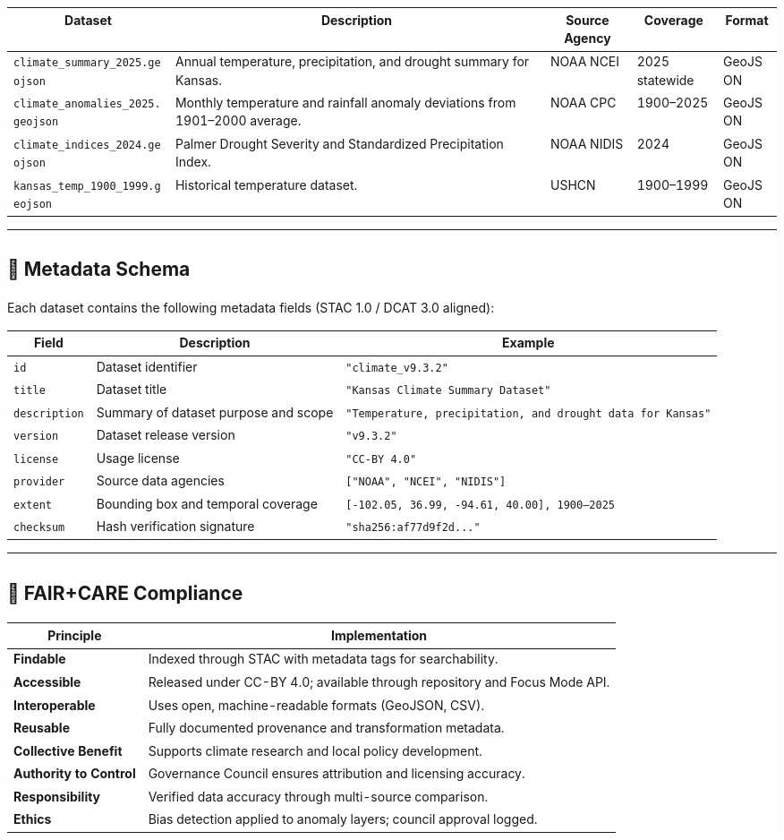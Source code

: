 | Dataset | Description | Source Agency | Coverage | Format |
|----------|--------------|----------------|-----------|---------|
| `climate_summary_2025.geojson` | Annual temperature, precipitation, and drought summary for Kansas. | NOAA NCEI | 2025 statewide | GeoJSON |
| `climate_anomalies_2025.geojson` | Monthly temperature and rainfall anomaly deviations from 1901–2000 average. | NOAA CPC | 1900–2025 | GeoJSON |
| `climate_indices_2024.geojson` | Palmer Drought Severity and Standardized Precipitation Index. | NOAA NIDIS | 2024 | GeoJSON |
| `kansas_temp_1900_1999.geojson` | Historical temperature dataset. | USHCN | 1900–1999 | GeoJSON |

---

## 🧩 Metadata Schema

Each dataset contains the following metadata fields (STAC 1.0 / DCAT 3.0 aligned):

| Field | Description | Example |
|--------|--------------|----------|
| `id` | Dataset identifier | `"climate_v9.3.2"` |
| `title` | Dataset title | `"Kansas Climate Summary Dataset"` |
| `description` | Summary of dataset purpose and scope | `"Temperature, precipitation, and drought data for Kansas"` |
| `version` | Dataset release version | `"v9.3.2"` |
| `license` | Usage license | `"CC-BY 4.0"` |
| `provider` | Source data agencies | `["NOAA", "NCEI", "NIDIS"]` |
| `extent` | Bounding box and temporal coverage | `[-102.05, 36.99, -94.61, 40.00], 1900–2025` |
| `checksum` | Hash verification signature | `"sha256:af77d9f2d..."` |

---

## 🧠 FAIR+CARE Compliance

| Principle | Implementation |
|------------|----------------|
| **Findable** | Indexed through STAC with metadata tags for searchability. |
| **Accessible** | Released under CC-BY 4.0; available through repository and Focus Mode API. |
| **Interoperable** | Uses open, machine-readable formats (GeoJSON, CSV). |
| **Reusable** | Fully documented provenance and transformation metadata. |
| **Collective Benefit** | Supports climate research and local policy development. |
| **Authority to Control** | Governance Council ensures attribution and licensing accuracy. |
| **Responsibility** | Verified data accuracy through multi-source comparison. |
| **Ethics** | Bias detection applied to anomaly layers; council approval logged. |
